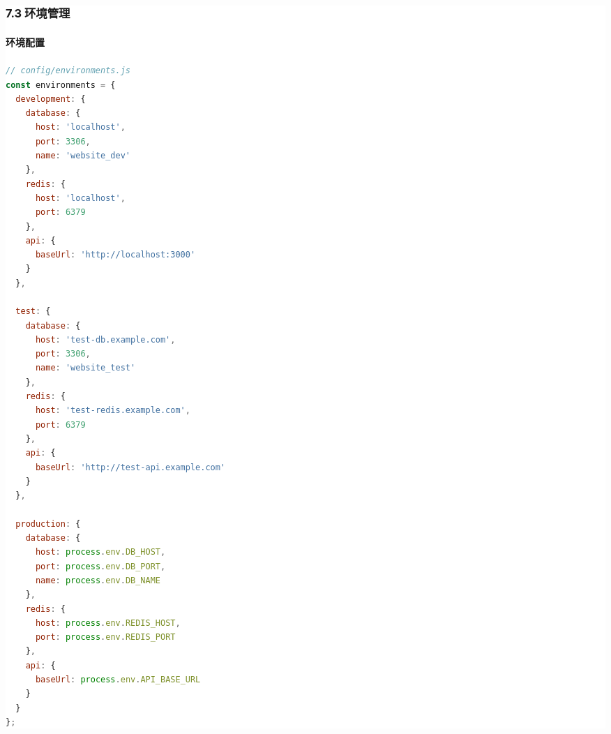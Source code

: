 ### 7.3 环境管理

#### 环境配置
```javascript
// config/environments.js
const environments = {
  development: {
    database: {
      host: 'localhost',
      port: 3306,
      name: 'website_dev'
    },
    redis: {
      host: 'localhost',
      port: 6379
    },
    api: {
      baseUrl: 'http://localhost:3000'
    }
  },
  
  test: {
    database: {
      host: 'test-db.example.com',
      port: 3306,
      name: 'website_test'
    },
    redis: {
      host: 'test-redis.example.com',
      port: 6379
    },
    api: {
      baseUrl: 'http://test-api.example.com'
    }
  },
  
  production: {
    database: {
      host: process.env.DB_HOST,
      port: process.env.DB_PORT,
      name: process.env.DB_NAME
    },
    redis: {
      host: process.env.REDIS_HOST,
      port: process.env.REDIS_PORT
    },
    api: {
      baseUrl: process.env.API_BASE_URL
    }
  }
};
```
